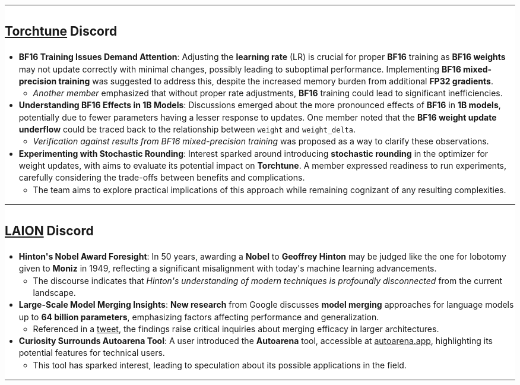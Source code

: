 

---



## [Torchtune](https://discord.com/channels/1216353675241590815) Discord

- **BF16 Training Issues Demand Attention**: Adjusting the **learning rate** (LR) is crucial for proper **BF16** training as **BF16 weights** may not update correctly with minimal changes, possibly leading to suboptimal performance. Implementing **BF16 mixed-precision training** was suggested to address this, despite the increased memory burden from additional **FP32 gradients**.
   - *Another member* emphasized that without proper rate adjustments, **BF16** training could lead to significant inefficiencies.
- **Understanding BF16 Effects in 1B Models**: Discussions emerged about the more pronounced effects of **BF16** in **1B models**, potentially due to fewer parameters having a lesser response to updates. One member noted that the **BF16 weight update underflow** could be traced back to the relationship between `weight` and `weight_delta`.
   - *Verification against results from BF16 mixed-precision training* was proposed as a way to clarify these observations.
- **Experimenting with Stochastic Rounding**: Interest sparked around introducing **stochastic rounding** in the optimizer for weight updates, with aims to evaluate its potential impact on **Torchtune**. A member expressed readiness to run experiments, carefully considering the trade-offs between benefits and complications.
   - The team aims to explore practical implications of this approach while remaining cognizant of any resulting complexities.



---



## [LAION](https://discord.com/channels/823813159592001537) Discord

- **Hinton's Nobel Award Foresight**: In 50 years, awarding a **Nobel** to **Geoffrey Hinton** may be judged like the one for lobotomy given to **Moniz** in 1949, reflecting a significant misalignment with today's machine learning advancements.
   - The discourse indicates that *Hinton's understanding of modern techniques is profoundly disconnected* from the current landscape.
- **Large-Scale Model Merging Insights**: **New research** from Google discusses **model merging** approaches for language models up to **64 billion parameters**, emphasizing factors affecting performance and generalization.
   - Referenced in a [tweet](https://x.com/prateeky2806/status/1843643582432854171), the findings raise critical inquiries about merging efficacy in larger architectures.
- **Curiosity Surrounds Autoarena Tool**: A user introduced the **Autoarena** tool, accessible at [autoarena.app](https://www.autoarena.app), highlighting its potential features for technical users.
   - This tool has sparked interest, leading to speculation about its possible applications in the field.



---
